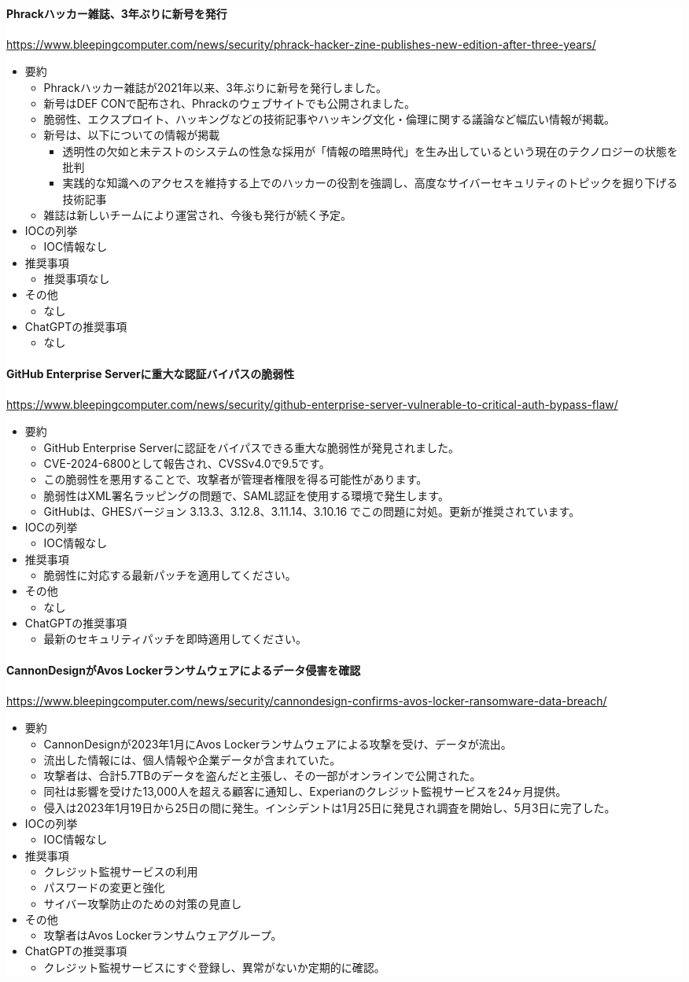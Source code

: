 #### Phrackハッカー雑誌、3年ぶりに新号を発行
https://www.bleepingcomputer.com/news/security/phrack-hacker-zine-publishes-new-edition-after-three-years/

- 要約
    - Phrackハッカー雑誌が2021年以来、3年ぶりに新号を発行しました。
    - 新号はDEF CONで配布され、Phrackのウェブサイトでも公開されました。
    - 脆弱性、エクスプロイト、ハッキングなどの技術記事やハッキング文化・倫理に関する議論など幅広い情報が掲載。
    - 新号は、以下についての情報が掲載
        - 透明性の欠如と未テストのシステムの性急な採用が「情報の暗黒時代」を生み出しているという現在のテクノロジーの状態を批判
        - 実践的な知識へのアクセスを維持する上でのハッカーの役割を強調し、高度なサイバーセキュリティのトピックを掘り下げる技術記事
    - 雑誌は新しいチームにより運営され、今後も発行が続く予定。
- IOCの列挙
    - IOC情報なし
- 推奨事項
    - 推奨事項なし
- その他
    - なし
- ChatGPTの推奨事項
    - なし

#### GitHub Enterprise Serverに重大な認証バイパスの脆弱性
https://www.bleepingcomputer.com/news/security/github-enterprise-server-vulnerable-to-critical-auth-bypass-flaw/

- 要約
    - GitHub Enterprise Serverに認証をバイパスできる重大な脆弱性が発見されました。
    - CVE-2024-6800として報告され、CVSSv4.0で9.5です。
    - この脆弱性を悪用することで、攻撃者が管理者権限を得る可能性があります。
    - 脆弱性はXML署名ラッピングの問題で、SAML認証を使用する環境で発生します。
    - GitHubは、GHESバージョン 3.13.3、3.12.8、3.11.14、3.10.16 でこの問題に対処。更新が推奨されています。
- IOCの列挙
    - IOC情報なし
- 推奨事項
    - 脆弱性に対応する最新パッチを適用してください。
- その他
    - なし
- ChatGPTの推奨事項
    - 最新のセキュリティパッチを即時適用してください。

#### CannonDesignがAvos Lockerランサムウェアによるデータ侵害を確認
https://www.bleepingcomputer.com/news/security/cannondesign-confirms-avos-locker-ransomware-data-breach/

- 要約
    - CannonDesignが2023年1月にAvos Lockerランサムウェアによる攻撃を受け、データが流出。
    - 流出した情報には、個人情報や企業データが含まれていた。
    - 攻撃者は、合計5.7TBのデータを盗んだと主張し、その一部がオンラインで公開された。
    - 同社は影響を受けた13,000人を超える顧客に通知し、Experianのクレジット監視サービスを24ヶ月提供。
    - 侵入は2023年1月19日から25日の間に発生。インシデントは1月25日に発見され調査を開始し、5月3日に完了した。
- IOCの列挙
    - IOC情報なし
- 推奨事項
    - クレジット監視サービスの利用
    - パスワードの変更と強化
    - サイバー攻撃防止のための対策の見直し
- その他
    - 攻撃者はAvos Lockerランサムウェアグループ。
- ChatGPTの推奨事項
    - クレジット監視サービスにすぐ登録し、異常がないか定期的に確認。
